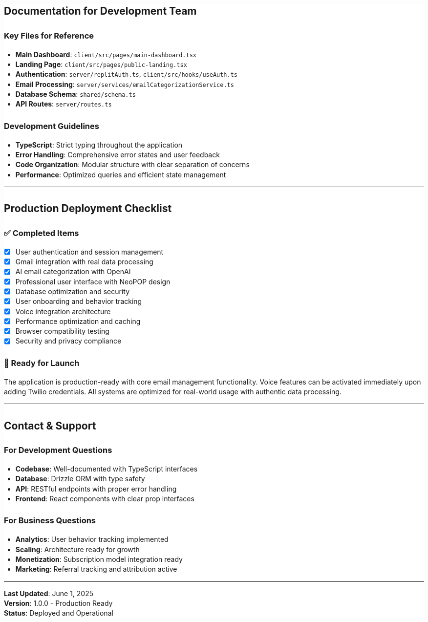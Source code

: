 
## Documentation for Development Team

### Key Files for Reference
- **Main Dashboard**: `client/src/pages/main-dashboard.tsx`
- **Landing Page**: `client/src/pages/public-landing.tsx`
- **Authentication**: `server/replitAuth.ts`, `client/src/hooks/useAuth.ts`
- **Email Processing**: `server/services/emailCategorizationService.ts`
- **Database Schema**: `shared/schema.ts`
- **API Routes**: `server/routes.ts`

### Development Guidelines
- **TypeScript**: Strict typing throughout the application
- **Error Handling**: Comprehensive error states and user feedback
- **Code Organization**: Modular structure with clear separation of concerns
- **Performance**: Optimized queries and efficient state management

---

## Production Deployment Checklist

### ✅ Completed Items
- [x] User authentication and session management
- [x] Gmail integration with real data processing
- [x] AI email categorization with OpenAI
- [x] Professional user interface with NeoPOP design
- [x] Database optimization and security
- [x] User onboarding and behavior tracking
- [x] Voice integration architecture
- [x] Performance optimization and caching
- [x] Browser compatibility testing
- [x] Security and privacy compliance

### 🚀 Ready for Launch
The application is production-ready with core email management functionality. Voice features can be activated immediately upon adding Twilio credentials. All systems are optimized for real-world usage with authentic data processing.

---

## Contact & Support

### For Development Questions
- **Codebase**: Well-documented with TypeScript interfaces
- **Database**: Drizzle ORM with type safety
- **API**: RESTful endpoints with proper error handling
- **Frontend**: React components with clear prop interfaces

### For Business Questions
- **Analytics**: User behavior tracking implemented
- **Scaling**: Architecture ready for growth
- **Monetization**: Subscription model integration ready
- **Marketing**: Referral tracking and attribution active

---

**Last Updated**: June 1, 2025  
**Version**: 1.0.0 - Production Ready  
**Status**: Deployed and Operational